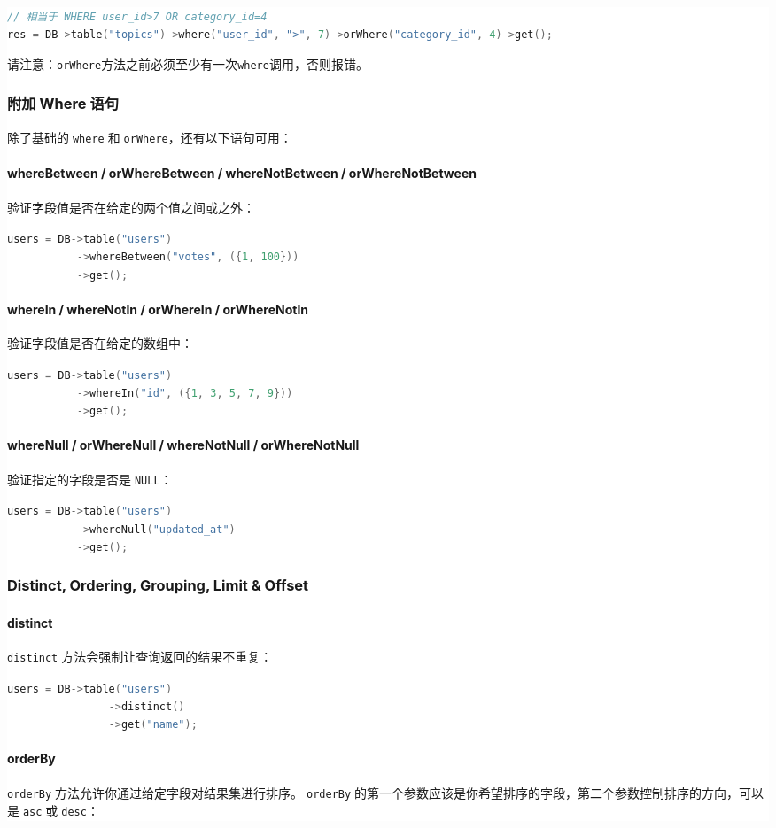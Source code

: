 ```c
// 相当于 WHERE user_id>7 OR category_id=4
res = DB->table("topics")->where("user_id", ">", 7)->orWhere("category_id", 4)->get();
```

请注意：`orWhere`方法之前必须至少有一次`where`调用，否则报错。

### 附加 Where 语句

除了基础的 `where` 和 `orWhere`，还有以下语句可用：

#### whereBetween / orWhereBetween / whereNotBetween / orWhereNotBetween

验证字段值是否在给定的两个值之间或之外：

```c
users = DB->table("users")
           ->whereBetween("votes", ({1, 100}))
           ->get();
```

#### whereIn / whereNotIn / orWhereIn / orWhereNotIn

验证字段值是否在给定的数组中：

```c
users = DB->table("users")
           ->whereIn("id", ({1, 3, 5, 7, 9}))
           ->get();
```

#### whereNull / orWhereNull / whereNotNull / orWhereNotNull

验证指定的字段是否是 `NULL`：

```c
users = DB->table("users")
           ->whereNull("updated_at")
           ->get();
```

### Distinct, Ordering, Grouping, Limit & Offset

#### distinct

`distinct` 方法会强制让查询返回的结果不重复：

```c
users = DB->table("users")
                ->distinct()
                ->get("name");
```

#### orderBy

`orderBy` 方法允许你通过给定字段对结果集进行排序。 `orderBy` 的第一个参数应该是你希望排序的字段，第二个参数控制排序的方向，可以是 `asc` 或 `desc`：
